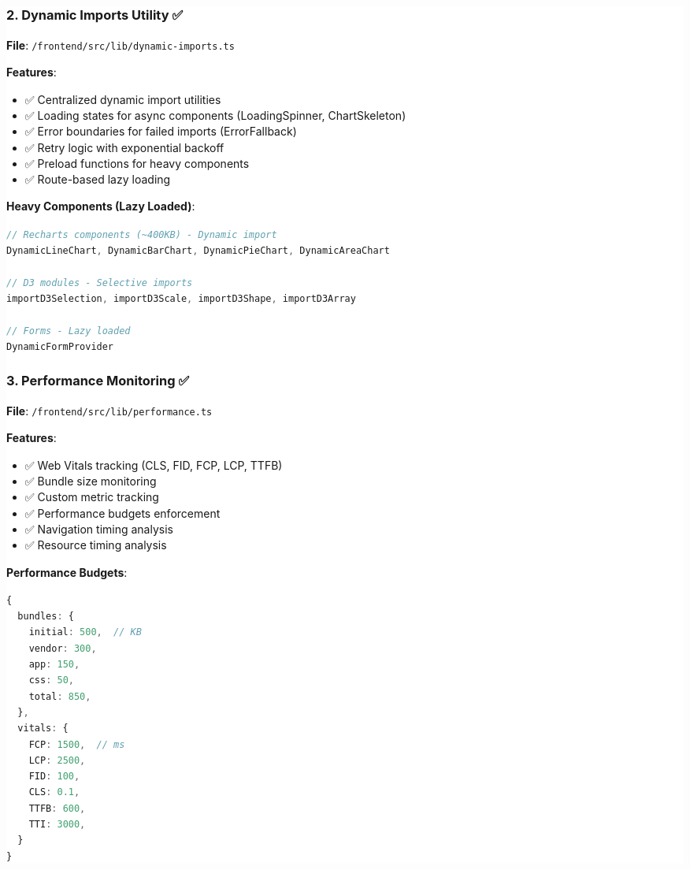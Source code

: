 ### 2. Dynamic Imports Utility ✅

**File**: `/frontend/src/lib/dynamic-imports.ts`

**Features**:
- ✅ Centralized dynamic import utilities
- ✅ Loading states for async components (LoadingSpinner, ChartSkeleton)
- ✅ Error boundaries for failed imports (ErrorFallback)
- ✅ Retry logic with exponential backoff
- ✅ Preload functions for heavy components
- ✅ Route-based lazy loading

**Heavy Components (Lazy Loaded)**:
```typescript
// Recharts components (~400KB) - Dynamic import
DynamicLineChart, DynamicBarChart, DynamicPieChart, DynamicAreaChart

// D3 modules - Selective imports
importD3Selection, importD3Scale, importD3Shape, importD3Array

// Forms - Lazy loaded
DynamicFormProvider
```

### 3. Performance Monitoring ✅

**File**: `/frontend/src/lib/performance.ts`

**Features**:
- ✅ Web Vitals tracking (CLS, FID, FCP, LCP, TTFB)
- ✅ Bundle size monitoring
- ✅ Custom metric tracking
- ✅ Performance budgets enforcement
- ✅ Navigation timing analysis
- ✅ Resource timing analysis

**Performance Budgets**:
```typescript
{
  bundles: {
    initial: 500,  // KB
    vendor: 300,
    app: 150,
    css: 50,
    total: 850,
  },
  vitals: {
    FCP: 1500,  // ms
    LCP: 2500,
    FID: 100,
    CLS: 0.1,
    TTFB: 600,
    TTI: 3000,
  }
}
```
